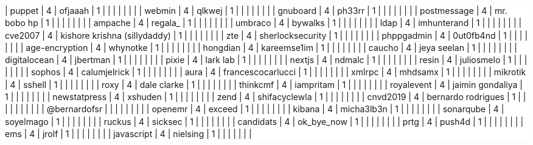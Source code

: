 | puppet                                      |     4 | ofjaaah                             |     1 |                  |       |          |       |         |       |
| webmin                                      |     4 | qlkwej                              |     1 |                  |       |          |       |         |       |
| gnuboard                                    |     4 | ph33rr                              |     1 |                  |       |          |       |         |       |
| postmessage                                 |     4 | mr. bobo hp                         |     1 |                  |       |          |       |         |       |
| ampache                                     |     4 | regala_                             |     1 |                  |       |          |       |         |       |
| umbraco                                     |     4 | bywalks                             |     1 |                  |       |          |       |         |       |
| ldap                                        |     4 | imhunterand                         |     1 |                  |       |          |       |         |       |
| cve2007                                     |     4 | kishore krishna (sillydaddy)        |     1 |                  |       |          |       |         |       |
| zte                                         |     4 | sherlocksecurity                    |     1 |                  |       |          |       |         |       |
| phppgadmin                                  |     4 | 0ut0fb4nd                           |     1 |                  |       |          |       |         |       |
| age-encryption                              |     4 | whynotke                            |     1 |                  |       |          |       |         |       |
| hongdian                                    |     4 | kareemse1im                         |     1 |                  |       |          |       |         |       |
| caucho                                      |     4 | jeya seelan                         |     1 |                  |       |          |       |         |       |
| digitalocean                                |     4 | jbertman                            |     1 |                  |       |          |       |         |       |
| pixie                                       |     4 | lark lab                            |     1 |                  |       |          |       |         |       |
| nextjs                                      |     4 | ndmalc                              |     1 |                  |       |          |       |         |       |
| resin                                       |     4 | juliosmelo                          |     1 |                  |       |          |       |         |       |
| sophos                                      |     4 | calumjelrick                        |     1 |                  |       |          |       |         |       |
| aura                                        |     4 | francescocarlucci                   |     1 |                  |       |          |       |         |       |
| xmlrpc                                      |     4 | mhdsamx                             |     1 |                  |       |          |       |         |       |
| mikrotik                                    |     4 | sshell                              |     1 |                  |       |          |       |         |       |
| roxy                                        |     4 | dale clarke                         |     1 |                  |       |          |       |         |       |
| thinkcmf                                    |     4 | iampritam                           |     1 |                  |       |          |       |         |       |
| royalevent                                  |     4 | jaimin gondaliya                    |     1 |                  |       |          |       |         |       |
| newstatpress                                |     4 | xshuden                             |     1 |                  |       |          |       |         |       |
| zend                                        |     4 | shifacyclewla                       |     1 |                  |       |          |       |         |       |
| cnvd2019                                    |     4 | bernardo rodrigues                  |     1 |                  |       |          |       |         |       |
|                                             |       | @bernardofsr                        |       |                  |       |          |       |         |       |
| openemr                                     |     4 | exceed                              |     1 |                  |       |          |       |         |       |
| kibana                                      |     4 | micha3lb3n                          |     1 |                  |       |          |       |         |       |
| sonarqube                                   |     4 | soyelmago                           |     1 |                  |       |          |       |         |       |
| ruckus                                      |     4 | sicksec                             |     1 |                  |       |          |       |         |       |
| candidats                                   |     4 | ok_bye_now                          |     1 |                  |       |          |       |         |       |
| prtg                                        |     4 | push4d                              |     1 |                  |       |          |       |         |       |
| ems                                         |     4 | jrolf                               |     1 |                  |       |          |       |         |       |
| javascript                                  |     4 | nielsing                            |     1 |                  |       |          |       |         |       |
